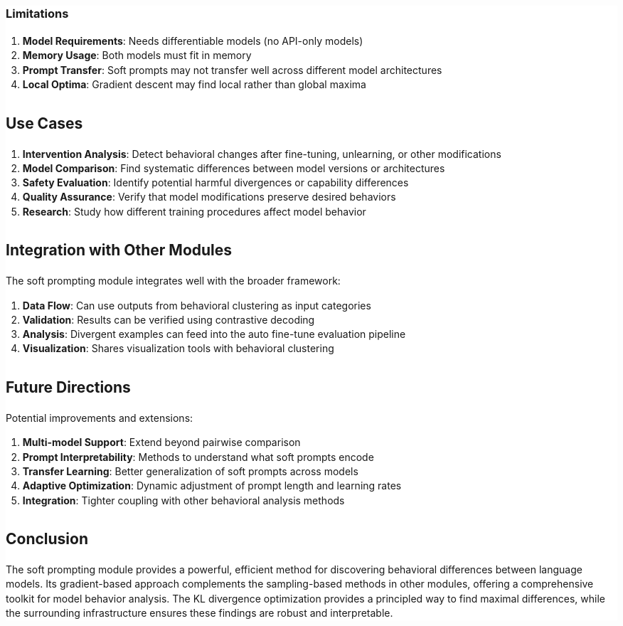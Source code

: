 ### Limitations
1. **Model Requirements**: Needs differentiable models (no API-only models)
2. **Memory Usage**: Both models must fit in memory
3. **Prompt Transfer**: Soft prompts may not transfer well across different model architectures
4. **Local Optima**: Gradient descent may find local rather than global maxima

## Use Cases

1. **Intervention Analysis**: Detect behavioral changes after fine-tuning, unlearning, or other modifications
2. **Model Comparison**: Find systematic differences between model versions or architectures
3. **Safety Evaluation**: Identify potential harmful divergences or capability differences
4. **Quality Assurance**: Verify that model modifications preserve desired behaviors
5. **Research**: Study how different training procedures affect model behavior

## Integration with Other Modules

The soft prompting module integrates well with the broader framework:

1. **Data Flow**: Can use outputs from behavioral clustering as input categories
2. **Validation**: Results can be verified using contrastive decoding
3. **Analysis**: Divergent examples can feed into the auto fine-tune evaluation pipeline
4. **Visualization**: Shares visualization tools with behavioral clustering

## Future Directions

Potential improvements and extensions:

1. **Multi-model Support**: Extend beyond pairwise comparison
2. **Prompt Interpretability**: Methods to understand what soft prompts encode
3. **Transfer Learning**: Better generalization of soft prompts across models
4. **Adaptive Optimization**: Dynamic adjustment of prompt length and learning rates
5. **Integration**: Tighter coupling with other behavioral analysis methods

## Conclusion

The soft prompting module provides a powerful, efficient method for discovering behavioral differences between language models. Its gradient-based approach complements the sampling-based methods in other modules, offering a comprehensive toolkit for model behavior analysis. The KL divergence optimization provides a principled way to find maximal differences, while the surrounding infrastructure ensures these findings are robust and interpretable.